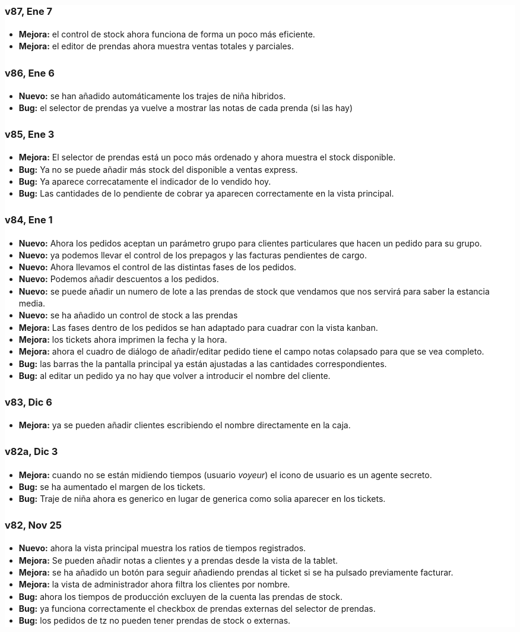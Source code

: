 ### v87, Ene 7
  * **Mejora:** el control de stock ahora funciona de forma un poco más
  eficiente.
  * **Mejora:** el editor de prendas ahora muestra ventas totales y parciales.

### v86, Ene 6
  * **Nuevo:** se han añadido automáticamente los trajes de niña hibridos.
  * **Bug:** el selector de prendas ya vuelve a mostrar las notas de cada prenda
  (si las hay)

### v85, Ene 3
  * **Mejora:** El selector de prendas está un poco más ordenado y ahora muestra
  el stock disponible.
  * **Bug:** Ya no se puede añadir más stock del disponible a ventas express.
  * **Bug:** Ya aparece correcatamente el indicador de lo vendido hoy.
  * **Bug:** Las cantidades de lo pendiente de cobrar ya aparecen correctamente
  en la vista principal.

### v84, Ene 1
  * **Nuevo:** Ahora los pedidos aceptan un parámetro grupo para clientes
  particulares que hacen un pedido para su grupo.
  * **Nuevo:** ya podemos llevar el control de los prepagos y las facturas
  pendientes de cargo.
  * **Nuevo:** Ahora llevamos el control de las distintas fases de los pedidos.
  * **Nuevo:** Podemos añadir descuentos a los pedidos.
  * **Nuevo:** se puede añadir un numero de lote a las prendas de stock que vendamos
  que nos servirá para saber la estancia media.
  * **Nuevo:** se ha añadido un control de stock a las prendas
  * **Mejora:** Las fases dentro de los pedidos se han adaptado para cuadrar con
  la vista kanban.
  * **Mejora:** los tickets ahora imprimen la fecha y la hora.
  * **Mejora:** ahora el cuadro de diálogo de añadir/editar pedido tiene el campo
  notas colapsado para que se vea completo.
  * **Bug:** las barras the la pantalla principal ya están ajustadas a las cantidades
  correspondientes.
  * **Bug:** al editar un pedido ya no hay que volver a introducir el nombre del
  cliente.

### v83, Dic 6
  * **Mejora:** ya se pueden añadir clientes escribiendo el nombre directamente
  en la caja.

### v82a, Dic 3
  * **Mejora:** cuando no se están midiendo tiempos (usuario *voyeur*) el icono
  de usuario es un agente secreto.
  * **Bug:** se ha aumentado el margen de los tickets.
  * **Bug:** Traje de niña ahora es generico en lugar de generica como solia
  aparecer en los tickets.

### v82, Nov 25
  * **Nuevo:** ahora la vista principal muestra los ratios de tiempos registrados.
  * **Mejora:** Se pueden añadir notas a clientes y a prendas desde la vista de
  la tablet.
  * **Mejora:** se ha añadido un botón para seguir añadiendo prendas al ticket
  si se ha pulsado previamente facturar.
  * **Mejora:** la vista de administrador ahora filtra los clientes por nombre.
  * **Bug:** ahora los tiempos de producción excluyen de la cuenta las prendas
  de stock.
  * **Bug:**  ya funciona correctamente el checkbox de prendas externas del
  selector de prendas.
  * **Bug:** los pedidos de tz no pueden tener prendas de stock o externas.
